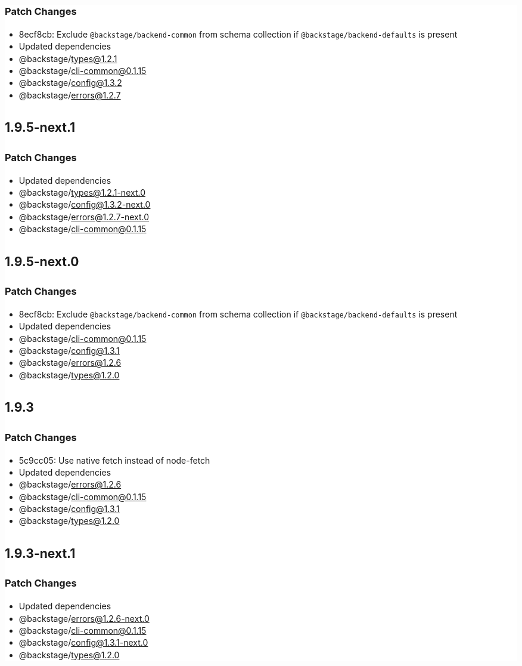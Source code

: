 ### Patch Changes

- 8ecf8cb: Exclude `@backstage/backend-common` from schema collection if `@backstage/backend-defaults` is present
- Updated dependencies
 - @backstage/types@1.2.1
 - @backstage/cli-common@0.1.15
 - @backstage/config@1.3.2
 - @backstage/errors@1.2.7

## 1.9.5-next.1

### Patch Changes

- Updated dependencies
 - @backstage/types@1.2.1-next.0
 - @backstage/config@1.3.2-next.0
 - @backstage/errors@1.2.7-next.0
 - @backstage/cli-common@0.1.15

## 1.9.5-next.0

### Patch Changes

- 8ecf8cb: Exclude `@backstage/backend-common` from schema collection if `@backstage/backend-defaults` is present
- Updated dependencies
 - @backstage/cli-common@0.1.15
 - @backstage/config@1.3.1
 - @backstage/errors@1.2.6
 - @backstage/types@1.2.0

## 1.9.3

### Patch Changes

- 5c9cc05: Use native fetch instead of node-fetch
- Updated dependencies
 - @backstage/errors@1.2.6
 - @backstage/cli-common@0.1.15
 - @backstage/config@1.3.1
 - @backstage/types@1.2.0

## 1.9.3-next.1

### Patch Changes

- Updated dependencies
 - @backstage/errors@1.2.6-next.0
 - @backstage/cli-common@0.1.15
 - @backstage/config@1.3.1-next.0
 - @backstage/types@1.2.0
